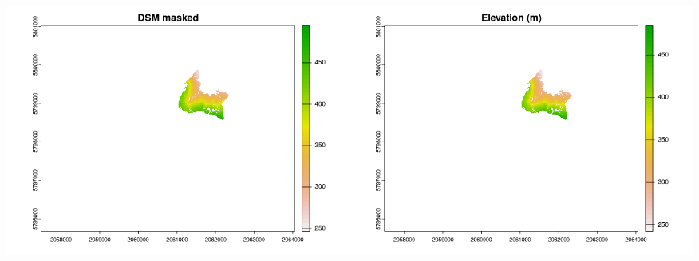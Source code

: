 <img src="hills_forest_stocking_files/figure-gfm/unnamed-chunk-3-3.png" width="50%" /><img src="hills_forest_stocking_files/figure-gfm/unnamed-chunk-3-4.png" width="50%" />